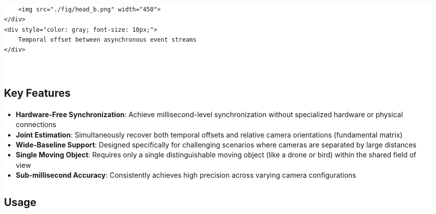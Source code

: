         <img src="./fig/head_b.png" width="450">
    </div>
    <div style="color: gray; font-size: 10px;">
        Temporal offset between asynchronous event streams
    </div>
</div>
&nbsp;

## Key Features

- **Hardware-Free Synchronization**: Achieve millisecond-level synchronization without specialized hardware or physical connections
- **Joint Estimation**: Simultaneously recover both temporal offsets and relative camera orientations (fundamental matrix)
- **Wide-Baseline Support**: Designed specifically for challenging scenarios where cameras are separated by large distances
- **Single Moving Object**: Requires only a single distinguishable moving object (like a drone or bird) within the shared field of view
- **Sub-millisecond Accuracy**: Consistently achieves high precision across varying camera configurations

## Usage
